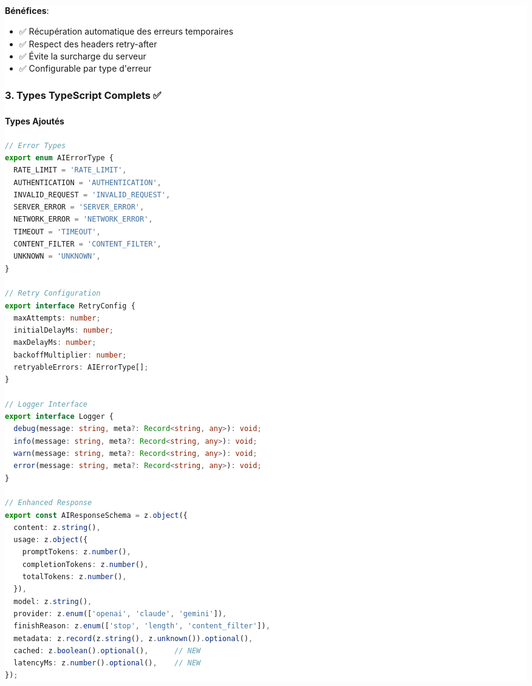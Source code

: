 **Bénéfices**:
- ✅ Récupération automatique des erreurs temporaires
- ✅ Respect des headers retry-after
- ✅ Évite la surcharge du serveur
- ✅ Configurable par type d'erreur

### 3. Types TypeScript Complets ✅

#### Types Ajoutés
```typescript
// Error Types
export enum AIErrorType {
  RATE_LIMIT = 'RATE_LIMIT',
  AUTHENTICATION = 'AUTHENTICATION',
  INVALID_REQUEST = 'INVALID_REQUEST',
  SERVER_ERROR = 'SERVER_ERROR',
  NETWORK_ERROR = 'NETWORK_ERROR',
  TIMEOUT = 'TIMEOUT',
  CONTENT_FILTER = 'CONTENT_FILTER',
  UNKNOWN = 'UNKNOWN',
}

// Retry Configuration
export interface RetryConfig {
  maxAttempts: number;
  initialDelayMs: number;
  maxDelayMs: number;
  backoffMultiplier: number;
  retryableErrors: AIErrorType[];
}

// Logger Interface
export interface Logger {
  debug(message: string, meta?: Record<string, any>): void;
  info(message: string, meta?: Record<string, any>): void;
  warn(message: string, meta?: Record<string, any>): void;
  error(message: string, meta?: Record<string, any>): void;
}

// Enhanced Response
export const AIResponseSchema = z.object({
  content: z.string(),
  usage: z.object({
    promptTokens: z.number(),
    completionTokens: z.number(),
    totalTokens: z.number(),
  }),
  model: z.string(),
  provider: z.enum(['openai', 'claude', 'gemini']),
  finishReason: z.enum(['stop', 'length', 'content_filter']),
  metadata: z.record(z.string(), z.unknown()).optional(),
  cached: z.boolean().optional(),      // NEW
  latencyMs: z.number().optional(),    // NEW
});
```
